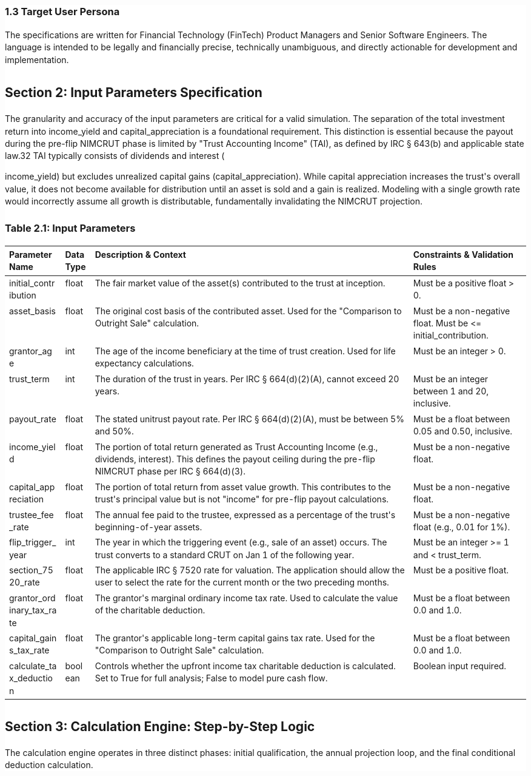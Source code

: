 ### **1.3 Target User Persona**

The specifications are written for Financial Technology (FinTech) Product Managers and Senior Software Engineers. The language is intended to be legally and financially precise, technically unambiguous, and directly actionable for development and implementation.

## **Section 2: Input Parameters Specification**

The granularity and accuracy of the input parameters are critical for a valid simulation. The separation of the total investment return into income\_yield and capital\_appreciation is a foundational requirement. This distinction is essential because the payout during the pre-flip NIMCRUT phase is limited by "Trust Accounting Income" (TAI), as defined by IRC § 643(b) and applicable state law.32 TAI typically consists of dividends and interest (

income\_yield) but excludes unrealized capital gains (capital\_appreciation). While capital appreciation increases the trust's overall value, it does not become available for distribution until an asset is sold and a gain is realized. Modeling with a single growth rate would incorrectly assume all growth is distributable, fundamentally invalidating the NIMCRUT projection.

### **Table 2.1: Input Parameters**

| Parameter Name | Data Type | Description & Context | Constraints & Validation Rules |
| :---- | :---- | :---- | :---- |
| initial\_contribution | float | The fair market value of the asset(s) contributed to the trust at inception. | Must be a positive float \> 0\. |
| asset\_basis | float | The original cost basis of the contributed asset. Used for the "Comparison to Outright Sale" calculation. | Must be a non-negative float. Must be \<= initial\_contribution. |
| grantor\_age | int | The age of the income beneficiary at the time of trust creation. Used for life expectancy calculations. | Must be an integer \> 0\. |
| trust\_term | int | The duration of the trust in years. Per IRC § 664(d)(2)(A), cannot exceed 20 years. | Must be an integer between 1 and 20, inclusive. |
| payout\_rate | float | The stated unitrust payout rate. Per IRC § 664(d)(2)(A), must be between 5% and 50%. | Must be a float between 0.05 and 0.50, inclusive. |
| income\_yield | float | The portion of total return generated as Trust Accounting Income (e.g., dividends, interest). This defines the payout ceiling during the pre-flip NIMCRUT phase per IRC § 664(d)(3). | Must be a non-negative float. |
| capital\_appreciation | float | The portion of total return from asset value growth. This contributes to the trust's principal value but is not "income" for pre-flip payout calculations. | Must be a non-negative float. |
| trustee\_fee\_rate | float | The annual fee paid to the trustee, expressed as a percentage of the trust's beginning-of-year assets. | Must be a non-negative float (e.g., 0.01 for 1%). |
| flip\_trigger\_year | int | The year in which the triggering event (e.g., sale of an asset) occurs. The trust converts to a standard CRUT on Jan 1 of the following year. | Must be an integer \>= 1 and \< trust\_term. |
| section\_7520\_rate | float | The applicable IRC § 7520 rate for valuation. The application should allow the user to select the rate for the current month or the two preceding months. | Must be a positive float. |
| grantor\_ordinary\_tax\_rate | float | The grantor's marginal ordinary income tax rate. Used to calculate the value of the charitable deduction. | Must be a float between 0.0 and 1.0. |
| capital\_gains\_tax\_rate | float | The grantor's applicable long-term capital gains tax rate. Used for the "Comparison to Outright Sale" calculation. | Must be a float between 0.0 and 1.0. |
| calculate\_tax\_deduction | boolean | Controls whether the upfront income tax charitable deduction is calculated. Set to True for full analysis; False to model pure cash flow. | Boolean input required. |

## **Section 3: Calculation Engine: Step-by-Step Logic**

The calculation engine operates in three distinct phases: initial qualification, the annual projection loop, and the final conditional deduction calculation.
